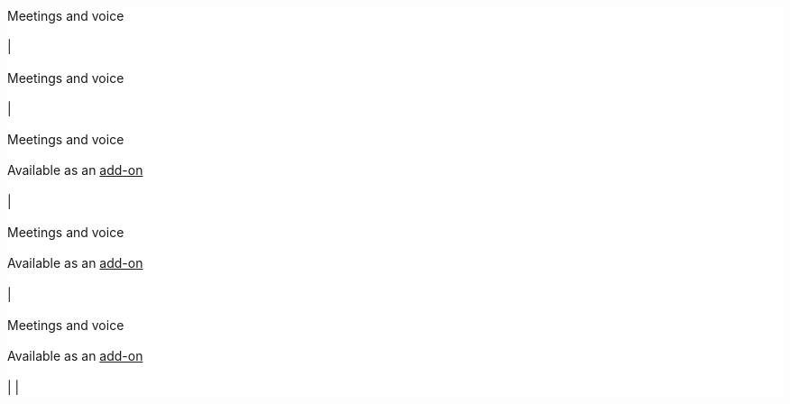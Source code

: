 Meetings and voice







 | 

Meetings and voice

 | 

Meetings and voice

Available as an [add-on](https://www.microsoft.com/en-us/microsoft-teams/enterprise/teams-enterprise)













 | 

Meetings and voice

Available as an [add-on](https://www.microsoft.com/en-us/microsoft-teams/enterprise/teams-enterprise)













 | 

Meetings and voice

Available as an [add-on](https://www.microsoft.com/en-us/microsoft-teams/enterprise/teams-enterprise)













 |
| 
